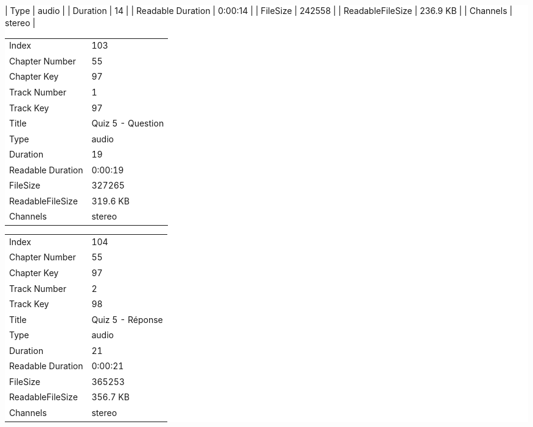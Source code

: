 | Type | audio |
| Duration | 14 |
| Readable Duration | 0:00:14 |
| FileSize | 242558 |
| ReadableFileSize | 236.9 KB |
| Channels | stereo |

|  |  |
| - | - |
| Index | 103 |
| Chapter Number | 55 |
| Chapter Key | 97 |
| Track Number | 1 |
| Track Key | 97 |
| Title | Quiz 5 - Question |
| Type | audio |
| Duration | 19 |
| Readable Duration | 0:00:19 |
| FileSize | 327265 |
| ReadableFileSize | 319.6 KB |
| Channels | stereo |

|  |  |
| - | - |
| Index | 104 |
| Chapter Number | 55 |
| Chapter Key | 97 |
| Track Number | 2 |
| Track Key | 98 |
| Title | Quiz 5 - Réponse |
| Type | audio |
| Duration | 21 |
| Readable Duration | 0:00:21 |
| FileSize | 365253 |
| ReadableFileSize | 356.7 KB |
| Channels | stereo |
